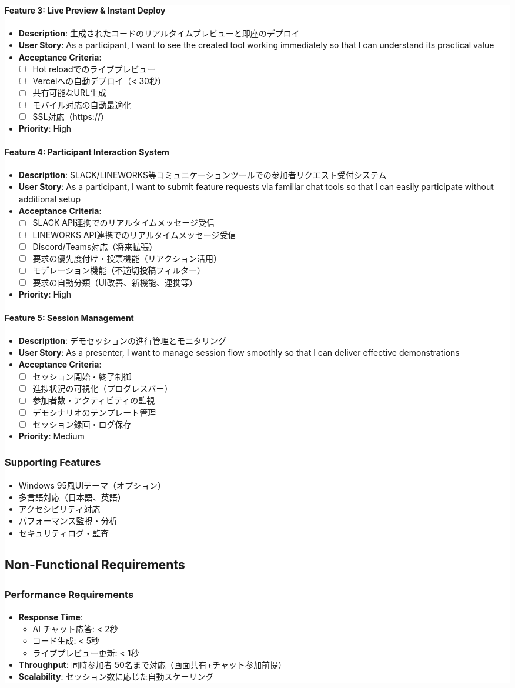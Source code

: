 #### Feature 3: Live Preview & Instant Deploy
- **Description**: 生成されたコードのリアルタイムプレビューと即座のデプロイ
- **User Story**: As a participant, I want to see the created tool working immediately so that I can understand its practical value
- **Acceptance Criteria**:
  - [ ] Hot reloadでのライブプレビュー
  - [ ] Vercelへの自動デプロイ（< 30秒）
  - [ ] 共有可能なURL生成
  - [ ] モバイル対応の自動最適化
  - [ ] SSL対応（https://）
- **Priority**: High

#### Feature 4: Participant Interaction System
- **Description**: SLACK/LINEWORKS等コミュニケーションツールでの参加者リクエスト受付システム
- **User Story**: As a participant, I want to submit feature requests via familiar chat tools so that I can easily participate without additional setup
- **Acceptance Criteria**:
  - [ ] SLACK API連携でのリアルタイムメッセージ受信
  - [ ] LINEWORKS API連携でのリアルタイムメッセージ受信
  - [ ] Discord/Teams対応（将来拡張）
  - [ ] 要求の優先度付け・投票機能（リアクション活用）
  - [ ] モデレーション機能（不適切投稿フィルター）
  - [ ] 要求の自動分類（UI改善、新機能、連携等）
- **Priority**: High

#### Feature 5: Session Management
- **Description**: デモセッションの進行管理とモニタリング
- **User Story**: As a presenter, I want to manage session flow smoothly so that I can deliver effective demonstrations
- **Acceptance Criteria**:
  - [ ] セッション開始・終了制御
  - [ ] 進捗状況の可視化（プログレスバー）
  - [ ] 参加者数・アクティビティの監視
  - [ ] デモシナリオのテンプレート管理
  - [ ] セッション録画・ログ保存
- **Priority**: Medium

### Supporting Features
- Windows 95風UIテーマ（オプション）
- 多言語対応（日本語、英語）
- アクセシビリティ対応
- パフォーマンス監視・分析
- セキュリティログ・監査

## Non-Functional Requirements

### Performance Requirements
- **Response Time**: 
  - AI チャット応答: < 2秒
  - コード生成: < 5秒  
  - ライブプレビュー更新: < 1秒
- **Throughput**: 同時参加者 50名まで対応（画面共有+チャット参加前提）
- **Scalability**: セッション数に応じた自動スケーリング

